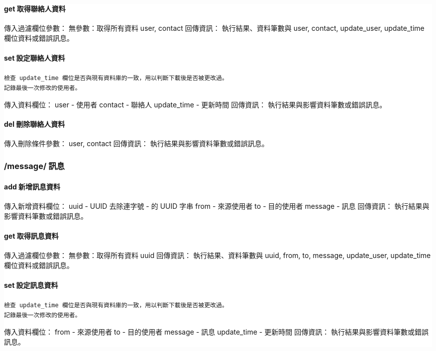 #### get 取得聯絡人資料
傳入過濾欄位參數：
	無參數：取得所有資料
	user, contact
回傳資訊：
	執行結果、資料筆數與 user, contact, update_user, update_time 欄位資料或錯誤訊息。

#### set 設定聯絡人資料
	檢查 update_time 欄位是否與現有資料庫的一致，用以判斷下載後是否被更改過。
	記錄最後一次修改的使用者。
傳入資料欄位：
	user - 使用者
	contact - 聯絡人
	update_time - 更新時間
回傳資訊：
	執行結果與影響資料筆數或錯誤訊息。

#### del 刪除聯絡人資料
傳入刪除條件參數：
	user, contact
回傳資訊：
	執行結果與影響資料筆數或錯誤訊息。



### /message/ 訊息

#### add 新增訊息資料
傳入新增資料欄位：
	uuid - UUID 去除連字號 - 的 UUID 字串
	from - 來源使用者
	to - 目的使用者
	message - 訊息
回傳資訊：
	執行結果與影響資料筆數或錯誤訊息。

#### get 取得訊息資料
傳入過濾欄位參數：
	無參數：取得所有資料
	uuid
回傳資訊：
	執行結果、資料筆數與 uuid, from, to, message, update_user, update_time 欄位資料或錯誤訊息。

#### set 設定訊息資料
	檢查 update_time 欄位是否與現有資料庫的一致，用以判斷下載後是否被更改過。
	記錄最後一次修改的使用者。
傳入資料欄位：
	from - 來源使用者
	to - 目的使用者
	message - 訊息
	update_time - 更新時間
回傳資訊：
	執行結果與影響資料筆數或錯誤訊息。
